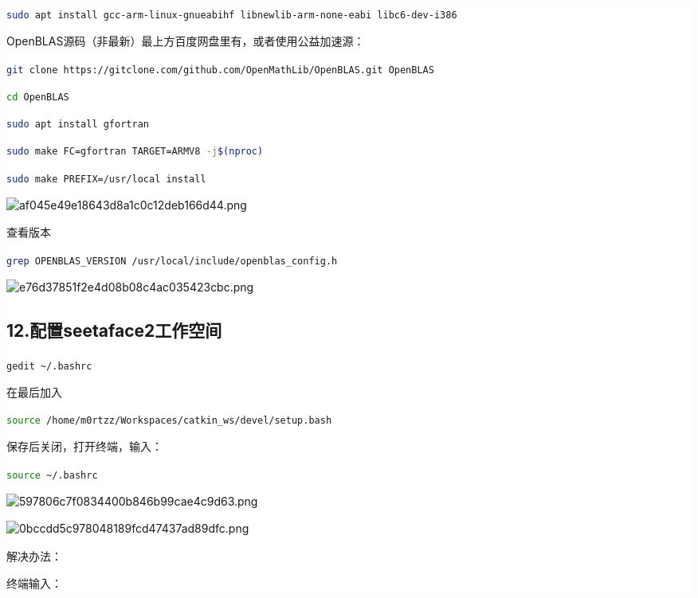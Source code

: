 ```bash
sudo apt install gcc-arm-linux-gnueabihf libnewlib-arm-none-eabi libc6-dev-i386
```

OpenBLAS源码（非最新）最上方百度网盘里有，或者使用公益加速源：

```bash
git clone https://gitclone.com/github.com/OpenMathLib/OpenBLAS.git OpenBLAS
```

```bash
cd OpenBLAS
```

```bash
sudo apt install gfortran
```

```bash
sudo make FC=gfortran TARGET=ARMV8 -j$(nproc)
```

```bash
sudo make PREFIX=/usr/local install
```

![af045e49e18643d8a1c0c12deb166d44.png](https://static.m0rtzz.com/images/Year:2024/Month:02/Day:06/17:27:35_af045e49e18643d8a1c0c12deb166d44.png)

查看版本

```bash
grep OPENBLAS_VERSION /usr/local/include/openblas_config.h
```

![e76d37851f2e4d08b08c4ac035423cbc.png](https://static.m0rtzz.com/images/Year:2024/Month:02/Day:06/14:59:02_e76d37851f2e4d08b08c4ac035423cbc.png)

## 12.配置seetaface2工作空间

```bash
gedit ~/.bashrc
```

在最后加入

```bash
source /home/m0rtzz/Workspaces/catkin_ws/devel/setup.bash
```

保存后关闭，打开终端，输入：

```bash
source ~/.bashrc
```

![597806c7f0834400b846b99cae4c9d63.png](https://static.m0rtzz.com/images/Year:2024/Month:02/Day:06/14:59:02_597806c7f0834400b846b99cae4c9d63.png)

![0bccdd5c978048189fcd47437ad89dfc.png](https://static.m0rtzz.com/images/Year:2024/Month:02/Day:06/14:59:03_0bccdd5c978048189fcd47437ad89dfc.png)

解决办法：

终端输入：
